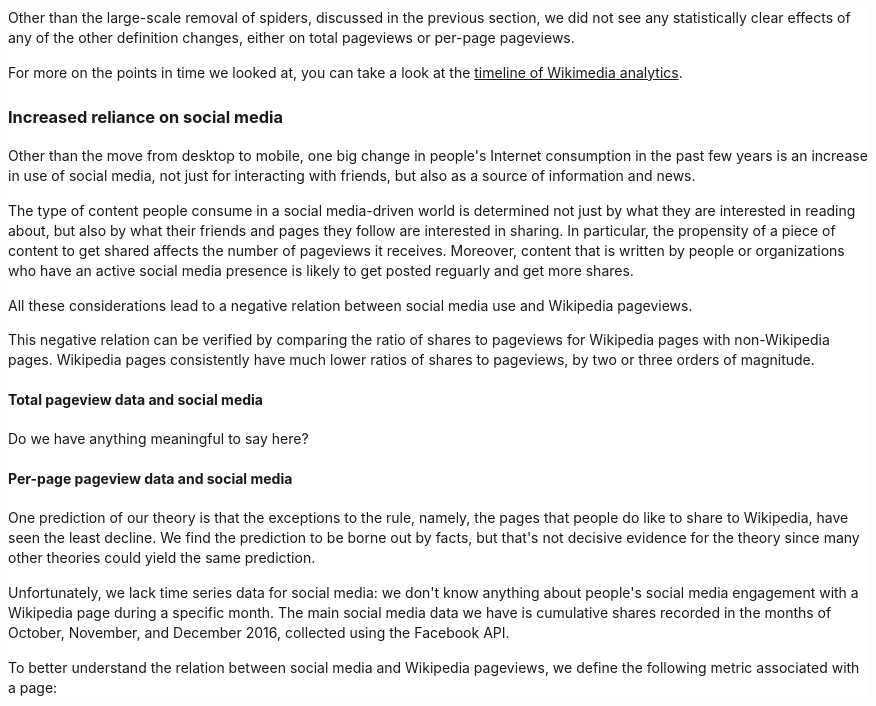 Other than the large-scale removal of spiders, discussed in the previous
section, we did not see any statistically clear effects of any of the
other definition changes, either on total pageviews or per-page
pageviews.

For more on the points in time we looked at, you can take a look at
the [timeline of Wikimedia analytics][ana].

### Increased reliance on social media

Other than the move from desktop to mobile, one big change in people's
Internet consumption in the past few years is an increase in use of
social media, not just for interacting with friends, but also as a
source of information and news.

The type of content people consume in a social media-driven world is
determined not just by what they are interested in reading about, but
also by what their friends and pages they follow are interested in
sharing.
In particular, the propensity of a piece of content to get shared
affects the number of pageviews it receives.
Moreover, content that is written by people or organizations who have
an active social media presence is likely to get posted reguarly and
get more shares.

All these considerations lead to a negative relation between social
media use and Wikipedia pageviews.

This negative relation can be verified by comparing the ratio of
shares to pageviews for Wikipedia pages with non-Wikipedia pages.
Wikipedia pages consistently have much lower ratios of shares to
pageviews, by two or three orders of magnitude.

#### Total pageview data and social media

Do we have anything meaningful to say here?

#### Per-page pageview data and social media

One prediction of our theory is that the exceptions to the rule,
namely, the pages that people do like to share to Wikipedia, have seen
the least decline.
We find the prediction to be borne out by facts, but that's
not decisive evidence for the theory since many other theories could
yield the same prediction.

Unfortunately, we lack time series data for social media: we don't
know anything about people's social media engagement with a Wikipedia
page during a specific month.
The main social media data we have is cumulative shares recorded in
the months of October, November, and December 2016, collected using
the Facebook API.

To better understand the relation between social media and Wikipedia
pageviews, we define the following metric associated with a page:


[ana]: https://meta.wikimedia.org/wiki/Research:Timeline_of_Wikimedia_analytics "“Research:Timeline of Wikimedia analytics”. Wikimedia Meta-wiki."
[at_a_glance]: https://stats.wikimedia.org/EN/SummaryEN.htm "“Wikimedia project at a glance”."
[aula_03]: http://citeseerx.ist.psu.edu/viewdoc/download?doi=10.1.1.76.8657&rep=rep1&type=pdf
[black_redirects]: http://wikipediaviews.org/displayviewsformultipleyears.php?tag=Pages%20that%20redirect%20to%20Black&language=en&device=desktop&allyears=allyears
[combined_table]: https://stats.wikimedia.org/EN/TablesPageViewsMonthlyCombined.htm 
[comparing_global_local]: https://arxiv.org/abs/1308.1776 "Schreck, Berit; Kämpf, Mirko; Kantelhardt, Jan; Motzkau, Holgar. “Comparing the usage of global and local Wikipedias with focus on Swedish Wikipedia”."
[comscore_uniques]: http://reportcard.wmflabs.org/graphs/unique_visitors
[comscore_wmf_sep14]: https://commons.wikimedia.org/w/index.php?title=File:Wikimedia%27s_traffic_-_Unique_Visitor_data_from_comScore_(September_2014).pdf&page=3
[cover_summary]: https://github.com/vipulnaik/working-drafts/blob/master/contributor-lists/contributor-cover-summary.mediawiki "Vipul Naik. “Contributor cover summary”. Last updated September 20, 2016."
[ctr]: http://dl.acm.org/citation.cfm?doid=2641580.2641616 "Benjamin Mako Hill and Aaron Shaw. “Consider the Redirect: A Missing Dimension of Wikipedia Research”. 2014."
[delete_log]: http://security.stackexchange.com/questions/23543/what-user-information-does-wikipedia-retain-when-a-page-is-viewed "Question asked by user Strapakowsky. “What user information does Wikipedia retain when a page is viewed?” Information Security Stack Exchange. November 3, 2012."
[desktop_stats]: https://stats.wikimedia.org/EN/TablesPageViewsMonthly.htm "“Page Views for Wikipedia, Non-mobile site, Normalized”. Wikimedia. Retrieved November 2, 2016."
[dummy_sm_1]: https://www.surveymonkey.com/r/G88QDCM "“Web and Wikipedia usage changes over time”. SurveyMonkey."
[dummy_sm_2]: https://www.surveymonkey.com/r/G8XRZQY "“Wikipedia and Web usage changes over time”. SurveyMonkey."
[en_wikipedia_stats_by_country]: https://stats.wikimedia.org/wikimedia/squids/SquidReportPageViewsPerLanguageBreakdown.htm. "“Wikimedia Traffic Analysis Report - Page Views Per Wikipedia Language - Breakdown”. Wikimedia Statustics."
[gauge_popularity_online]: http://www.wikihow.com/Gauge-the-Popularity-of-a-Topic-Online "“How to Gauge the Popularity of a Topic Online”. wikiHow."
[gcs_results]: https://www.google.com/insights/consumersurveys/view?survey=2l5h5cssu4am3oferd32zcxaai&question=1&filter=&rw=1 "Vipul Naik and Issa Rice. “How does your use of Wikipedia, the online encyclopedia, compare to your use 5 years ago (2011)?” Google Consumer Surveys. September 20, 2016."
[gh_plots_repo]: https://github.com/riceissa/wikipedia-decline
[gkg_sel]: http://searchengineland.com/google-launches-knowledge-graph-121585 "Danny Sullivan. “Google Launches Knowledge Graph To Provide Answers, Not Just Links”. May 16, 2012. Search Engine Land."
[gkg_wiki]: https://en.wikipedia.org/wiki/Knowledge_Graph " “Knowledge Graph”. Wikipedia, the Free Encyclopedia."
[great_decline]: http://lesswrong.com/lw/lxc/the_great_decline_in_wikipedia_pageviews/ "Vipul Naik. “The great decline in Wikipedia pageviews (condensed version)”. March 27, 2015. LessWrong."
[great_decline_full]: http://vipulnaik.com/blog/the-great-decline-in-wikipedia-pageviews-full-version/ "“The great decline in Wikipedia pageviews (full version)”. Vipul Naik. March 25, 2015."
[grok_faq]: http://stats.grok.se/about "“Wikipedia article traffic statistics”. stats.grok.se. Retrieved September 27, 2016."
[gt_plot_doc]: https://github.com/riceissa/wikipedia-decline#exporting-google-trends-data
[mob_stats]: https://stats.wikimedia.org/EN/TablesPageViewsMonthlyMobile.htm "“Page Views for Wikipedia, Mobile site, Normalized”. Wikimedia. Retrieved September 27, 2016."
[msr_08]: http://research.microsoft.com/en-us/um/people/sdumais/cikm2008-headstails_final.pdf
[multi_tag_month_wv]: http://wikipediaviews.org/multipletagsandmonths.php "“Wikipedia Views: simultaneously do multiple tags and months”."
[ny]: https://en.wikipedia.org/wiki/New_York
[ny_disc]: https://en.wikipedia.org/wiki/Talk:New_York#Proposed_action_to_resolve_incorrect_incoming_links
[ny_state]: https://en.wikipedia.org/w/index.php?title=New_York_(state)&redirect=no
[old_pv_defn]: https://phabricator.wikimedia.org/diffusion/ANME/browse/master/pageviews/webstatscollector/pageview_definition.png
[opera]: https://lists.wikimedia.org/pipermail/analytics/2016-June/005247.html
[pageview_defn]: https://meta.wikimedia.org/wiki/Research:Page_view#Change_log "“Research:Page view” § Change log. Wikimedia Meta-wiki. Retrieved September 26, 2016."
[pcr_email]: https://lists.wikimedia.org/pipermail/analytics/2016-March/005060.html
[peak_gist]: https://gist.github.com/riceissa/c47656af388120f4b5bbc4eba1ffc5ab
[peak_ov]: https://gist.github.com/riceissa/213c5b0cb31f12746d713f6ec0790257
[plots_all]: http://ram.issarice.com/~issa/pageview_plots/
[pundits_img]: http://ram.issarice.com/~issa/pageview_plots/americanpundits_total_top_3.png
[red_redirects]: http://wikipediaviews.org/displayviewsformultipleyears.php?tag=Pages%20that%20redirect%20to%20Red&language=en&device=desktop&allyears=allyears
[redirect_spelling]: https://wikitech.wikimedia.org/wiki/Analytics/Data/Redirects#Other_spellings_covered_by_a_redirect_page "“Analytics/Data/Redirects - Wikitech”."
[search_behavior_change]: http://www.seobythesea.com/2010/05/google-studies-how-search-behavior-changes-when-searchers-are-faced-with-difficult-questions/
[sel_search_growth]: http://searchengineland.com/google-now-handles-2-999-trillion-searches-per-year-250247 "“Google now handles at least 2 trillion searches per year”. Danny Sullivan. May 24, 2016. Search Engine Land."
[sgs_black]: http://stats.grok.se/en/201205/Black
[similarweb_evolving]: https://www.similarweb.com/blog/part-3-the-evolving-data-story-around-wikipedia "Roy Hinkis. “Part 3 – The Evolving Data Story Around Wikipedia”. August 27, 2015. SimilarWeb."
[simple_colors]: http://wikipediaviews.org/displayviewsformultipleyears.php?tag=Colors&language=simple&device=desktop&allyears=allyears
[size_of_wp]: https://en.wikipedia.org/wiki/Wikipedia:Size_of_Wikipedia "“Wikipedia:Size of Wikipedia”. Wikipedia."
[stri_com]: http://lesswrong.com/lw/lxc/the_great_decline_in_wikipedia_pageviews/c718
[traffic_var_time]: http://www.wikihow.com/Understand-Your-Website-Traffic-Variation-with-Time "“How to Understand Your Website Traffic Variation with Time”. wikiHow."
[vital_signs]: https://analytics.wikimedia.org/dashboards/vital-signs/ "“Vital Signs”."
[wikipedia_statistics]: https://en.wikipedia.org/wiki/Wikipedia:Statistics "“Wikipedia:Statistics - Wikipedia, the free encyclopedia”."